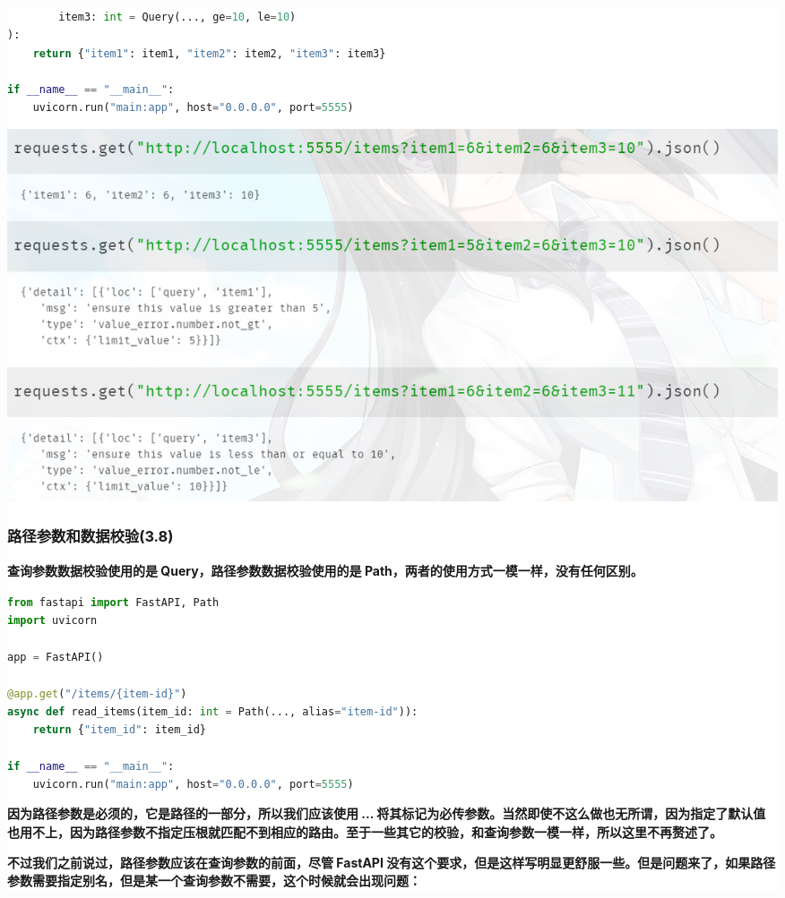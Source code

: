 ```Python
        item3: int = Query(..., ge=10, le=10)
):
    return {"item1": item1, "item2": item2, "item3": item3}

if __name__ == "__main__":
    uvicorn.run("main:app", host="0.0.0.0", port=5555)
```

![img](%E4%B8%BB%E6%B5%81%E6%A1%86%E6%9E%B6.assets/1229382-20210506020717770-1886459232.png)

### 路径参数和数据校验(3.8)

**查询参数数据校验使用的是 Query，路径参数数据校验使用的是 Path，两者的使用方式一模一样，没有任何区别。**

```Python
from fastapi import FastAPI, Path
import uvicorn

app = FastAPI()

@app.get("/items/{item-id}")
async def read_items(item_id: int = Path(..., alias="item-id")):
    return {"item_id": item_id}

if __name__ == "__main__":
    uvicorn.run("main:app", host="0.0.0.0", port=5555)
```

**因为路径参数是必须的，它是路径的一部分，所以我们应该使用 ... 将其标记为必传参数。当然即使不这么做也无所谓，因为指定了默认值也用不上，因为路径参数不指定压根就匹配不到相应的路由。至于一些其它的校验，和查询参数一模一样，所以这里不再赘述了。**

**不过我们之前说过，路径参数应该在查询参数的前面，尽管 FastAPI 没有这个要求，但是这样写明显更舒服一些。但是问题来了，如果路径参数需要指定别名，但是某一个查询参数不需要，这个时候就会出现问题：**
